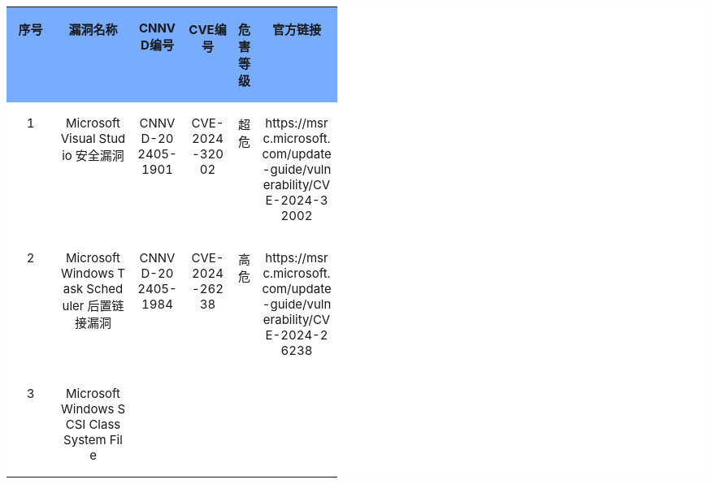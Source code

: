 <table><tbody style="outline: 0px;"><tr class="ue-table-interlace-color-single" style="outline: 0px;"><td align="center" valign="middle" width="29" style="outline: 0px;word-break: break-all;hyphens: auto;background-color: rgb(120, 172, 254);"><p style="outline: 0px;line-height: normal;"><span style="outline: 0px;letter-spacing: normal;font-size: 15px;"><strong style="outline: 0px;">序号</strong></span></p></td><td align="center" valign="middle" width="61" style="outline: 0px;word-break: break-all;hyphens: auto;background-color: rgb(120, 172, 254);"><p style="outline: 0px;line-height: normal;"><span style="outline: 0px;letter-spacing: normal;font-size: 15px;"><strong style="outline: 0px;">漏洞名称</strong></span></p></td><td align="center" valign="middle" width="29" style="outline: 0px;word-break: break-all;hyphens: auto;background-color: rgb(120, 172, 254);"><p style="outline: 0px;line-height: normal;"><span style="outline: 0px;letter-spacing: normal;font-size: 15px;"><strong style="outline: 0px;">CNNVD编号</strong></span></p></td><td align="center" valign="middle" width="27" style="outline: 0px;word-break: break-all;hyphens: auto;background-color: rgb(120, 172, 254);"><p style="outline: 0px;line-height: normal;"><span style="outline: 0px;letter-spacing: normal;font-size: 15px;"><strong style="outline: 0px;">CVE编号</strong></span></p></td><td align="center" valign="middle" width="5" style="outline: 0px;word-break: break-all;hyphens: auto;background-color: rgb(120, 172, 254);"><p style="outline: 0px;line-height: normal;"><span style="outline: 0px;letter-spacing: normal;font-size: 15px;"><strong style="outline: 0px;">危害等级</strong></span></p></td><td align="center" valign="middle" width="86" style="outline: 0px;word-break: break-all;hyphens: auto;background-color: rgb(120, 172, 254);"><p style="outline: 0px;line-height: normal;"><span style="outline: 0px;letter-spacing: normal;font-size: 15px;"><strong style="outline: 0px;">官方链接</strong></span></p></td></tr><tr class="ue-table-interlace-color-double" style="outline: 0px;"><td align="center" valign="middle" width="45" style="outline: 0px;word-break: break-all;hyphens: auto;"><p style="outline: 0px;line-height: normal;"><span style="outline: 0px;letter-spacing: normal;font-size: 15px;">1</span></p></td><td align="center" valign="middle" width="81" style="outline: 0px;word-break: break-all;hyphens: auto;"><p style="outline: 0px;line-height: normal;"><span style="outline: 0px;letter-spacing: normal;font-size: 15px;">Microsoft Visual Studio 安全漏洞</span></p></td><td align="center" valign="middle" width="49" style="outline: 0px;word-break: break-all;hyphens: auto;"><p style="outline: 0px;line-height: normal;"><span style="outline: 0px;letter-spacing: normal;font-size: 15px;">CNNVD-202405-1901</span></p></td><td align="center" valign="middle" width="47" style="outline: 0px;word-break: break-all;hyphens: auto;"><p style="outline: 0px;line-height: normal;"><span style="outline: 0px;letter-spacing: normal;font-size: 15px;">CVE-2024-32002</span></p></td><td align="center" valign="middle" width="5" style="outline: 0px;word-break: break-all;hyphens: auto;"><p style="outline: 0px;line-height: normal;"><span style="outline: 0px;letter-spacing: normal;font-size: 15px;">超危</span></p></td><td align="center" valign="middle" width="86" style="outline: 0px;word-break: break-all;hyphens: auto;"><p style="outline: 0px;line-height: normal;"><span style="outline: 0px;letter-spacing: normal;font-size: 15px;">https://msrc.microsoft.com/update-guide/vulnerability/CVE-2024-32002</span></p></td></tr><tr class="ue-table-interlace-color-single" style="outline: 0px;"><td align="center" valign="middle" width="45" style="outline: 0px;word-break: break-all;hyphens: auto;"><p style="outline: 0px;line-height: normal;"><span style="outline: 0px;letter-spacing: normal;font-size: 15px;">2</span></p></td><td align="center" valign="middle" width="81" style="outline: 0px;word-break: break-all;hyphens: auto;"><p style="outline: 0px;line-height: normal;"><span style="outline: 0px;letter-spacing: normal;font-size: 15px;">Microsoft Windows Task Scheduler 后置链接漏洞</span></p></td><td align="center" valign="middle" width="49" style="outline: 0px;word-break: break-all;hyphens: auto;"><p style="outline: 0px;line-height: normal;"><span style="outline: 0px;letter-spacing: normal;font-size: 15px;">CNNVD-202405-1984</span></p></td><td align="center" valign="middle" width="47" style="outline: 0px;word-break: break-all;hyphens: auto;"><p style="outline: 0px;line-height: normal;"><span style="outline: 0px;letter-spacing: normal;font-size: 15px;">CVE-2024-26238</span></p></td><td align="center" valign="middle" width="5" style="outline: 0px;word-break: break-all;hyphens: auto;"><p style="outline: 0px;line-height: normal;"><span style="outline: 0px;letter-spacing: normal;font-size: 15px;">高危</span></p></td><td align="center" valign="middle" width="86" style="outline: 0px;word-break: break-all;hyphens: auto;"><p style="outline: 0px;line-height: normal;"><span style="outline: 0px;letter-spacing: normal;font-size: 15px;">https://msrc.microsoft.com/update-guide/vulnerability/CVE-2024-26238</span></p></td></tr><tr class="ue-table-interlace-color-double" style="outline: 0px;"><td align="center" valign="middle" width="45" style="outline: 0px;word-break: break-all;hyphens: auto;"><p style="outline: 0px;line-height: normal;"><span style="outline: 0px;letter-spacing: normal;font-size: 15px;">3</span></p></td><td align="center" valign="middle" width="81" style="outline: 0px;word-break: break-all;hyphens: auto;"><p style="outline: 0px;line-height: normal;"><span style="outline: 0px;letter-spacing: normal;font-size: 15px;">Microsoft Windows SCSI Class System File